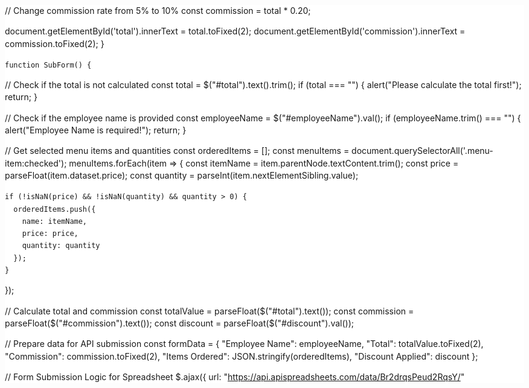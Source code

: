   // Change commission rate from 5% to 10%
  const commission = total * 0.20;

  document.getElementById('total').innerText = total.toFixed(2);
  document.getElementById('commission').innerText = commission.toFixed(2);
}

    function SubForm() {
  // Check if the total is not calculated
  const total = $("#total").text().trim();
  if (total === "") {
    alert("Please calculate the total first!");
    return;
  }

  // Check if the employee name is provided
  const employeeName = $("#employeeName").val();
  if (employeeName.trim() === "") {
    alert("Employee Name is required!");
    return;
  }

  // Get selected menu items and quantities
  const orderedItems = [];
  const menuItems = document.querySelectorAll('.menu-item:checked');
  menuItems.forEach(item => {
    const itemName = item.parentNode.textContent.trim();
    const price = parseFloat(item.dataset.price);
    const quantity = parseInt(item.nextElementSibling.value);

    if (!isNaN(price) && !isNaN(quantity) && quantity > 0) {
      orderedItems.push({
        name: itemName,
        price: price,
        quantity: quantity
      });
    }
  });

  // Calculate total and commission
  const totalValue = parseFloat($("#total").text());
  const commission = parseFloat($("#commission").text());
  const discount = parseFloat($("#discount").val());

  // Prepare data for API submission
  const formData = {
    "Employee Name": employeeName,
    "Total": totalValue.toFixed(2),
    "Commission": commission.toFixed(2),
    "Items Ordered": JSON.stringify(orderedItems),
    "Discount Applied": discount
  };

  // Form Submission Logic for Spreadsheet
  $.ajax({
    url: "https://api.apispreadsheets.com/data/Br2drqsPeud2RqsY/"
